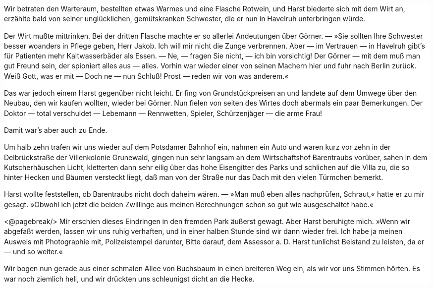 Wir betraten den Warteraum, bestellten etwas Warmes
und eine Flasche Rotwein, und Harst biederte sich mit dem
Wirt an, erzählte bald von seiner unglücklichen, gemütskranken
Schwester, die er nun in Havelruh unterbringen
würde.

Der Wirt mußte mittrinken. Bei der dritten Flasche
machte er so allerlei Andeutungen über Görner. — »Sie sollten
Ihre Schwester besser woanders in Pflege geben, Herr
Jakob. Ich will mir nicht die Zunge verbrennen. Aber —
im Vertrauen — in Havelruh gibt’s für Patienten mehr
Kaltwasserbäder als Essen. — Ne, — fragen Sie nicht, — ich
bin vorsichtig! Der Görner — mit dem muß man gut Freund
sein, der spioniert alles aus — alles. Vorhin war wieder einer
von seinen Machern hier und fuhr nach Berlin zurück.
Weiß Gott, was er mit — Doch ne — nun Schluß! Prost
— reden wir von was anderem.«

Das war jedoch einem Harst gegenüber nicht leicht. Er
fing von Grundstückpreisen an und landete auf dem Umwege
über den Neubau, den wir kaufen wollten, wieder bei Görner.
Nun fielen von seiten des Wirtes doch abermals ein paar
Bemerkungen. Der Doktor — total verschuldet — Lebemann
— Rennwetten, Spieler, Schürzenjäger — die arme Frau!

Damit war’s aber auch zu Ende.

Um halb zehn trafen wir uns wieder auf dem Potsdamer
Bahnhof ein, nahmen ein Auto und waren kurz vor zehn in
der Delbrückstraße der Villenkolonie Grunewald, gingen nun
sehr langsam an dem Wirtschaftshof Barentraubs vorüber,
sahen in dem Kutscherhäuschen Licht, kletterten dann sehr eilig
über das hohe Eisengitter des Parks und schlichen auf die
Villa zu, die so hinter Hecken und Bäumen versteckt liegt, daß
man von der Straße nur das Dach mit den vielen Türmchen
bemerkt.

Harst wollte feststellen, ob Barentraubs nicht doch daheim
wären. — »Man muß eben alles nachprüfen, Schraut,« hatte
er zu mir gesagt. »Obwohl ich jetzt die beiden Zwillinge aus
meinen Berechnungen schon so gut wie ausgeschaltet habe.«

<@pagebreak/>
Mir erschien dieses Eindringen in den fremden Park
äußerst gewagt. Aber Harst beruhigte mich. »Wenn wir abgefaßt
werden, lassen wir uns ruhig verhaften, und in einer
halben Stunde sind wir dann wieder frei. Ich habe ja meinen
Ausweis mit Photographie mit, Polizeistempel darunter,
Bitte darauf, dem Assessor a. D. Harst tunlichst Beistand zu
leisten, da er — und so weiter.«

Wir bogen nun gerade aus einer schmalen Allee von
Buchsbaum in einen breiteren Weg ein, als wir vor uns
Stimmen hörten. Es war noch ziemlich hell, und wir drückten
uns schleunigst dicht an die Hecke.
